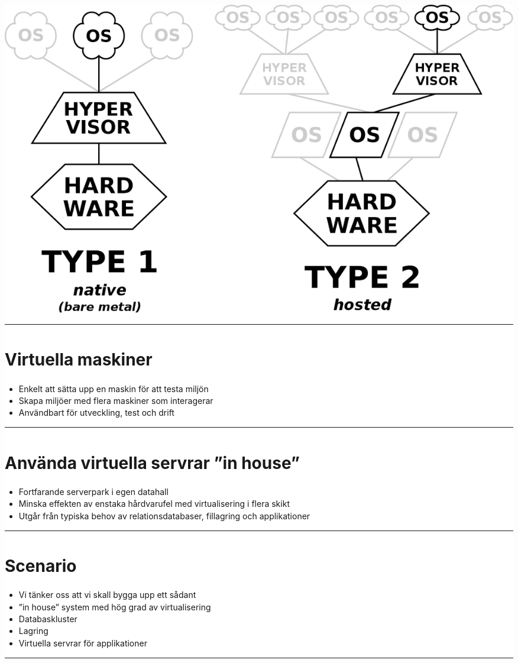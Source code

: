 ![bg 70%](img/Hyperviseur.svg.png)

---

# Virtuella maskiner

* Enkelt att sätta upp en maskin för att testa miljön
* Skapa miljöer med flera maskiner som interagerar
* Användbart för utveckling, test och drift

---

# Använda virtuella servrar ”in house”

* Fortfarande serverpark i egen datahall
*  Minska effekten av enstaka hårdvarufel med virtualisering i flera skikt
*  Utgår från typiska behov av relationsdatabaser, fillagring och applikationer

---

# Scenario

* Vi tänker oss att vi skall bygga upp ett sådant
* ”in house” system med hög grad av virtualisering
*  Databaskluster
* Lagring
* Virtuella servrar för applikationer

---